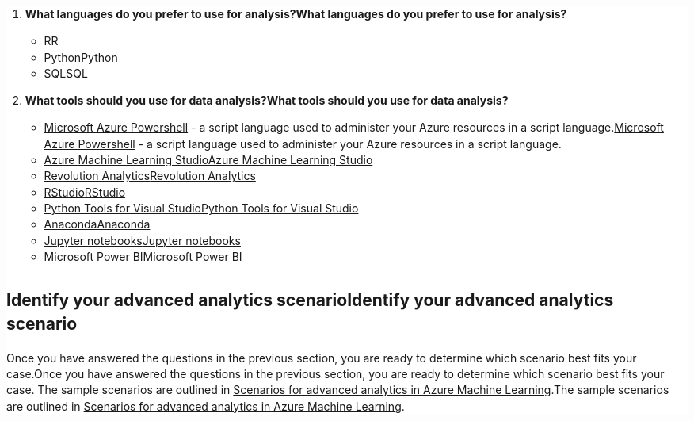 1. <span data-ttu-id="7b55f-178">**What languages do you prefer to use for analysis?**</span><span class="sxs-lookup"><span data-stu-id="7b55f-178">**What languages do you prefer to use for analysis?**</span></span>  
   
   * <span data-ttu-id="7b55f-179">R</span><span class="sxs-lookup"><span data-stu-id="7b55f-179">R</span></span>
   * <span data-ttu-id="7b55f-180">Python</span><span class="sxs-lookup"><span data-stu-id="7b55f-180">Python</span></span>
   * <span data-ttu-id="7b55f-181">SQL</span><span class="sxs-lookup"><span data-stu-id="7b55f-181">SQL</span></span>
2. <span data-ttu-id="7b55f-182">**What tools should you use for data analysis?**</span><span class="sxs-lookup"><span data-stu-id="7b55f-182">**What tools should you use for data analysis?**</span></span>
   
   * <span data-ttu-id="7b55f-183">[Microsoft Azure Powershell](/powershell/azure/overview) - a script language used to administer your Azure resources in a script language.</span><span class="sxs-lookup"><span data-stu-id="7b55f-183">[Microsoft Azure Powershell](/powershell/azure/overview) - a script language used to administer your Azure resources in a script language.</span></span>
   * [<span data-ttu-id="7b55f-184">Azure Machine Learning Studio</span><span class="sxs-lookup"><span data-stu-id="7b55f-184">Azure Machine Learning Studio</span></span>](../studio/what-is-ml-studio.md)
   * [<span data-ttu-id="7b55f-185">Revolution Analytics</span><span class="sxs-lookup"><span data-stu-id="7b55f-185">Revolution Analytics</span></span>](https://www.microsoft.com/sql-server/machinelearningserver)
   * [<span data-ttu-id="7b55f-186">RStudio</span><span class="sxs-lookup"><span data-stu-id="7b55f-186">RStudio</span></span>](http://www.rstudio.com)
   * [<span data-ttu-id="7b55f-187">Python Tools for Visual Studio</span><span class="sxs-lookup"><span data-stu-id="7b55f-187">Python Tools for Visual Studio</span></span>](http://aka.ms/ptvsdocs)
   * [<span data-ttu-id="7b55f-188">Anaconda</span><span class="sxs-lookup"><span data-stu-id="7b55f-188">Anaconda</span></span>](https://www.continuum.io/why-anaconda)
   * [<span data-ttu-id="7b55f-189">Jupyter notebooks</span><span class="sxs-lookup"><span data-stu-id="7b55f-189">Jupyter notebooks</span></span>](http://jupyter.org/)
   * [<span data-ttu-id="7b55f-190">Microsoft Power BI</span><span class="sxs-lookup"><span data-stu-id="7b55f-190">Microsoft Power BI</span></span>](http://powerbi.microsoft.com)

## <a name="identify-your-advanced-analytics-scenario"></a><span data-ttu-id="7b55f-191">Identify your advanced analytics scenario</span><span class="sxs-lookup"><span data-stu-id="7b55f-191">Identify your advanced analytics scenario</span></span>
<span data-ttu-id="7b55f-192">Once you have answered the questions in the previous section, you are ready to determine which scenario best fits your case.</span><span class="sxs-lookup"><span data-stu-id="7b55f-192">Once you have answered the questions in the previous section, you are ready to determine which scenario best fits your case.</span></span> <span data-ttu-id="7b55f-193">The sample scenarios are outlined in [Scenarios for advanced analytics in Azure Machine Learning](plan-sample-scenarios.md).</span><span class="sxs-lookup"><span data-stu-id="7b55f-193">The sample scenarios are outlined in [Scenarios for advanced analytics in Azure Machine Learning](plan-sample-scenarios.md).</span></span>

